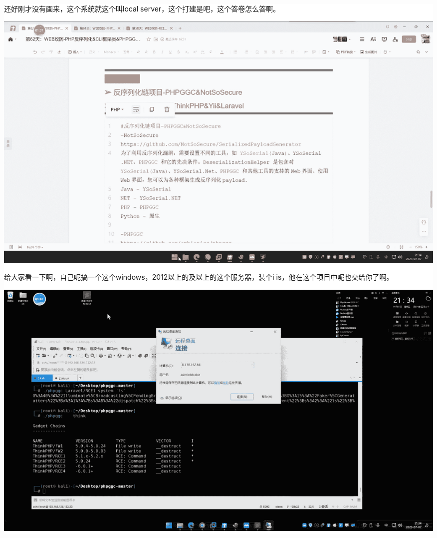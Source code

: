 还好刚才没有画来，这个系统就这个叫local server，这个打建是吧，这个答卷怎么答啊。

![](img/c4ba44e408df6c460f91177db8a2db1e_336.png)

给大家看一下啊，自己呢搞一个这个windows，2012以上的及以上的这个服务器，装个i is，他在这个项目中呢也交给你了啊。



![](img/c4ba44e408df6c460f91177db8a2db1e_338.png)
